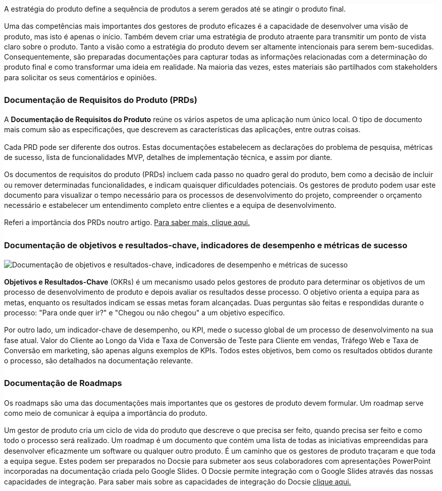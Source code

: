 A estratégia do produto define a sequência de produtos a serem gerados até se atingir o produto final.

Uma das competências mais importantes dos gestores de produto eficazes é a capacidade de desenvolver uma visão de produto, mas isto é apenas o início. Também devem criar uma estratégia de produto atraente para transmitir um ponto de vista claro sobre o produto. Tanto a visão como a estratégia do produto devem ser altamente intencionais para serem bem-sucedidas. Consequentemente, são preparadas documentações para capturar todas as informações relacionadas com a determinação do produto final e como transformar uma ideia em realidade. Na maioria das vezes, estes materiais são partilhados com stakeholders para solicitar os seus comentários e opiniões.

### Documentação de Requisitos do Produto (PRDs)

A **Documentação de Requisitos do Produto** reúne os vários aspetos de uma aplicação num único local. O tipo de documento mais comum são as especificações, que descrevem as características das aplicações, entre outras coisas.

Cada PRD pode ser diferente dos outros. Estas documentações estabelecem as declarações do problema de pesquisa, métricas de sucesso, lista de funcionalidades MVP, detalhes de implementação técnica, e assim por diante.

Os documentos de requisitos do produto (PRDs) incluem cada passo no quadro geral do produto, bem como a decisão de incluir ou remover determinadas funcionalidades, e indicam quaisquer dificuldades potenciais. Os gestores de produto podem usar este documento para visualizar o tempo necessário para os processos de desenvolvimento do projeto, compreender o orçamento necessário e estabelecer um entendimento completo entre clientes e a equipa de desenvolvimento.

Referi a importância dos PRDs noutro artigo. [Para saber mais, clique aqui.](https://www.docsie.io/blog/articles/product-requirements-documentation-for-product-managers/)

### Documentação de objetivos e resultados-chave, indicadores de desempenho e métricas de sucesso

![Documentação de objetivos e resultados-chave, indicadores de desempenho e métricas de sucesso](https://cdn.docsie.io/workspace_8D5W1pxgb7Jq3oZO7/doc_vQfR1TFvrUMWGTXFc/file_C5dij4zpuNJfYdxuZ/boo_tt3aeZp07xsCA9YkY/944a57c7-e03b-eb86-7f94-c5335ba726c3domenico_loia_hGV2TfOh0ns_unsplash.jpg)

**Objetivos e Resultados-Chave** (OKRs) é um mecanismo usado pelos gestores de produto para determinar os objetivos de um processo de desenvolvimento de produto e depois avaliar os resultados desse processo. O objetivo orienta a equipa para as metas, enquanto os resultados indicam se essas metas foram alcançadas. Duas perguntas são feitas e respondidas durante o processo: "Para onde quer ir?" e "Chegou ou não chegou" a um objetivo específico.

Por outro lado, um indicador-chave de desempenho, ou KPI, mede o sucesso global de um processo de desenvolvimento na sua fase atual. Valor do Cliente ao Longo da Vida e Taxa de Conversão de Teste para Cliente em vendas, Tráfego Web e Taxa de Conversão em marketing, são apenas alguns exemplos de KPIs. Todos estes objetivos, bem como os resultados obtidos durante o processo, são detalhados na documentação relevante.

### Documentação de Roadmaps

Os roadmaps são uma das documentações mais importantes que os gestores de produto devem formular. Um roadmap serve como meio de comunicar à equipa a importância do produto.

Um gestor de produto cria um ciclo de vida do produto que descreve o que precisa ser feito, quando precisa ser feito e como todo o processo será realizado. Um roadmap é um documento que contém uma lista de todas as iniciativas empreendidas para desenvolver eficazmente um software ou qualquer outro produto. É um caminho que os gestores de produto traçaram e que toda a equipa segue. Estes podem ser preparados no Docsie para submeter aos seus colaboradores com apresentações PowerPoint incorporadas na documentação criada pelo Google Slides. O Docsie permite integração com o Google Slides através das nossas capacidades de integração. Para saber mais sobre as capacidades de integração do Docsie [clique aqui.](https://help.docsie.io/?doc=/docsie-integrations/)
